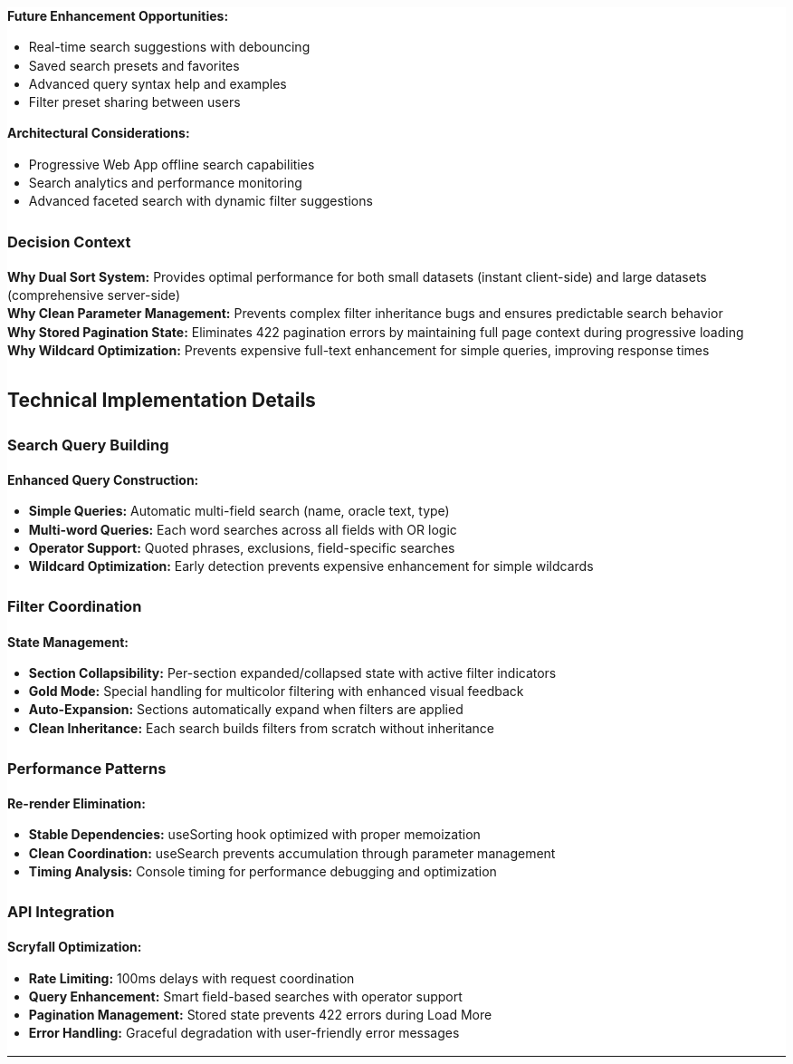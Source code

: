 **Future Enhancement Opportunities:**
- Real-time search suggestions with debouncing
- Saved search presets and favorites
- Advanced query syntax help and examples
- Filter preset sharing between users

**Architectural Considerations:**
- Progressive Web App offline search capabilities
- Search analytics and performance monitoring
- Advanced faceted search with dynamic filter suggestions

### Decision Context

**Why Dual Sort System:** Provides optimal performance for both small datasets (instant client-side) and large datasets (comprehensive server-side)  
**Why Clean Parameter Management:** Prevents complex filter inheritance bugs and ensures predictable search behavior  
**Why Stored Pagination State:** Eliminates 422 pagination errors by maintaining full page context during progressive loading  
**Why Wildcard Optimization:** Prevents expensive full-text enhancement for simple queries, improving response times

## Technical Implementation Details

### Search Query Building

**Enhanced Query Construction:**
- **Simple Queries:** Automatic multi-field search (name, oracle text, type)
- **Multi-word Queries:** Each word searches across all fields with OR logic
- **Operator Support:** Quoted phrases, exclusions, field-specific searches
- **Wildcard Optimization:** Early detection prevents expensive enhancement for simple wildcards

### Filter Coordination

**State Management:**
- **Section Collapsibility:** Per-section expanded/collapsed state with active filter indicators
- **Gold Mode:** Special handling for multicolor filtering with enhanced visual feedback
- **Auto-Expansion:** Sections automatically expand when filters are applied
- **Clean Inheritance:** Each search builds filters from scratch without inheritance

### Performance Patterns

**Re-render Elimination:**
- **Stable Dependencies:** useSorting hook optimized with proper memoization
- **Clean Coordination:** useSearch prevents accumulation through parameter management
- **Timing Analysis:** Console timing for performance debugging and optimization

### API Integration

**Scryfall Optimization:**
- **Rate Limiting:** 100ms delays with request coordination
- **Query Enhancement:** Smart field-based searches with operator support
- **Pagination Management:** Stored state prevents 422 errors during Load More
- **Error Handling:** Graceful degradation with user-friendly error messages

---